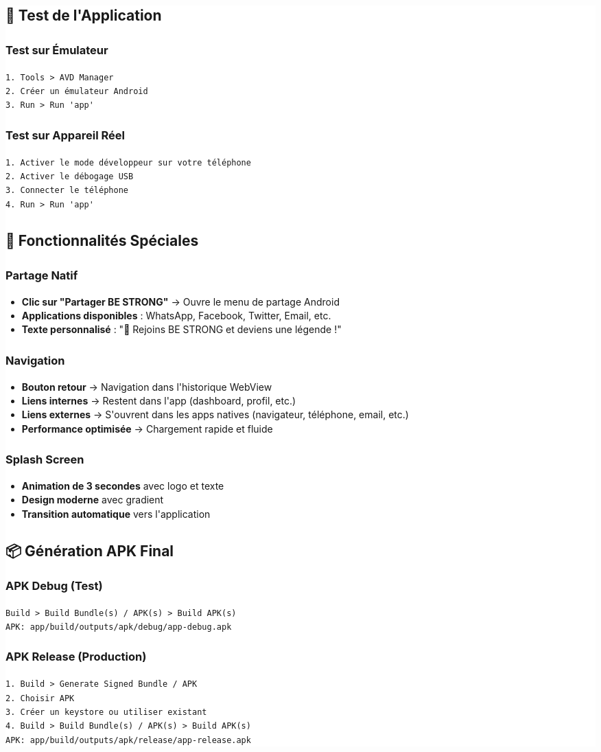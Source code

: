 ## 📱 **Test de l'Application**

### **Test sur Émulateur**
```
1. Tools > AVD Manager
2. Créer un émulateur Android
3. Run > Run 'app'
```

### **Test sur Appareil Réel**
```
1. Activer le mode développeur sur votre téléphone
2. Activer le débogage USB
3. Connecter le téléphone
4. Run > Run 'app'
```

## 🔧 **Fonctionnalités Spéciales**

### **Partage Natif**
- **Clic sur "Partager BE STRONG"** → Ouvre le menu de partage Android
- **Applications disponibles** : WhatsApp, Facebook, Twitter, Email, etc.
- **Texte personnalisé** : "🚀 Rejoins BE STRONG et deviens une légende !"

### **Navigation**
- **Bouton retour** → Navigation dans l'historique WebView
- **Liens internes** → Restent dans l'app (dashboard, profil, etc.)
- **Liens externes** → S'ouvrent dans les apps natives (navigateur, téléphone, email, etc.)
- **Performance optimisée** → Chargement rapide et fluide

### **Splash Screen**
- **Animation de 3 secondes** avec logo et texte
- **Design moderne** avec gradient
- **Transition automatique** vers l'application

## 📦 **Génération APK Final**

### **APK Debug (Test)**
```
Build > Build Bundle(s) / APK(s) > Build APK(s)
APK: app/build/outputs/apk/debug/app-debug.apk
```

### **APK Release (Production)**
```
1. Build > Generate Signed Bundle / APK
2. Choisir APK
3. Créer un keystore ou utiliser existant
4. Build > Build Bundle(s) / APK(s) > Build APK(s)
APK: app/build/outputs/apk/release/app-release.apk
```
